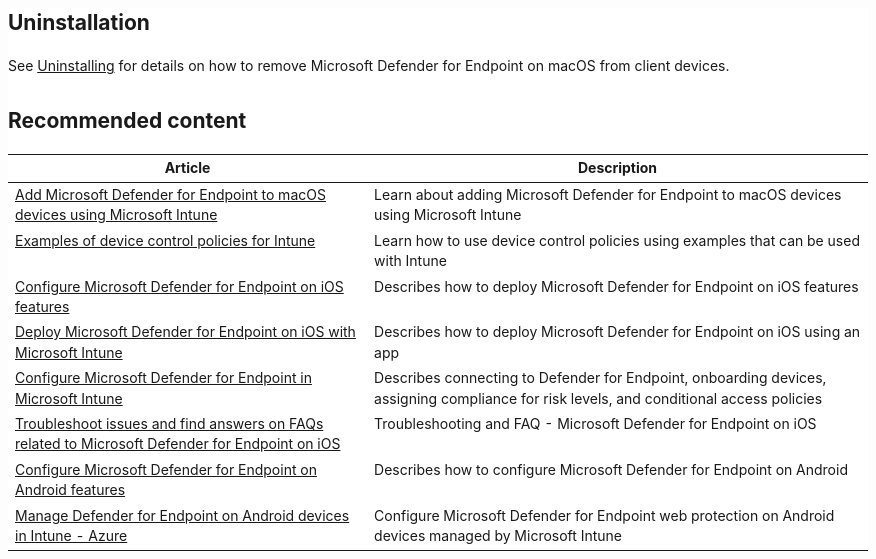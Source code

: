 ## Uninstallation

See [Uninstalling](mac-resources.md#uninstalling) for details on how to remove Microsoft Defender for Endpoint on macOS from client devices.

## Recommended content

|Article | Description |
|---|---|
| [Add Microsoft Defender for Endpoint to macOS devices using Microsoft Intune](/mem/intune/apps/apps-advanced-threat-protection-macos?source=recommendations) | Learn about adding Microsoft Defender for Endpoint to macOS devices using Microsoft Intune |
| [Examples of device control policies for Intune](mac-device-control-intune.md) | Learn how to use device control policies using examples that can be used with Intune |
| [Configure Microsoft Defender for Endpoint on iOS features](ios-configure-features.md) | Describes how to deploy Microsoft Defender for Endpoint on iOS features |
| [Deploy Microsoft Defender for Endpoint on iOS with Microsoft Intune](ios-install.md) | Describes how to deploy Microsoft Defender for Endpoint on iOS using an app |
| [Configure Microsoft Defender for Endpoint in Microsoft Intune](/mem/intune/protect/advanced-threat-protection-configure?source=recommendations) | Describes connecting to Defender for Endpoint, onboarding devices, assigning compliance for risk levels, and conditional access policies |
| [Troubleshoot issues and find answers on FAQs related to Microsoft Defender for Endpoint on iOS](ios-troubleshoot.md) | Troubleshooting and FAQ - Microsoft Defender for Endpoint on iOS |
| [Configure Microsoft Defender for Endpoint on Android features](android-configure.md) | Describes how to configure Microsoft Defender for Endpoint on Android | 
| [Manage Defender for Endpoint on Android devices in Intune - Azure](/mem/intune/protect/advanced-threat-protection-manage-android?source=recommendations) | Configure Microsoft Defender for Endpoint web protection on Android devices managed by Microsoft Intune |
